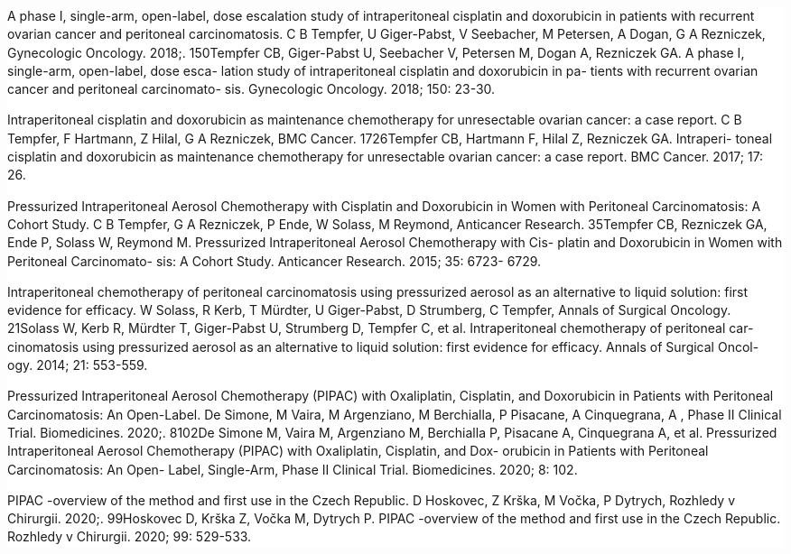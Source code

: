 A phase I, single-arm, open-label, dose escalation study of intraperitoneal cisplatin and doxorubicin in patients with recurrent ovarian cancer and peritoneal carcinomatosis. C B Tempfer, U Giger-Pabst, V Seebacher, M Petersen, A Dogan, G A Rezniczek, Gynecologic Oncology. 2018;. 150Tempfer CB, Giger-Pabst U, Seebacher V, Petersen M, Dogan A, Rezniczek GA. A phase I, single-arm, open-label, dose esca- lation study of intraperitoneal cisplatin and doxorubicin in pa- tients with recurrent ovarian cancer and peritoneal carcinomato- sis. Gynecologic Oncology. 2018; 150: 23-30.

Intraperitoneal cisplatin and doxorubicin as maintenance chemotherapy for unresectable ovarian cancer: a case report. C B Tempfer, F Hartmann, Z Hilal, G A Rezniczek, BMC Cancer. 1726Tempfer CB, Hartmann F, Hilal Z, Rezniczek GA. Intraperi- toneal cisplatin and doxorubicin as maintenance chemotherapy for unresectable ovarian cancer: a case report. BMC Cancer. 2017; 17: 26.

Pressurized Intraperitoneal Aerosol Chemotherapy with Cisplatin and Doxorubicin in Women with Peritoneal Carcinomatosis: A Cohort Study. C B Tempfer, G A Rezniczek, P Ende, W Solass, M Reymond, Anticancer Research. 35Tempfer CB, Rezniczek GA, Ende P, Solass W, Reymond M. Pressurized Intraperitoneal Aerosol Chemotherapy with Cis- platin and Doxorubicin in Women with Peritoneal Carcinomato- sis: A Cohort Study. Anticancer Research. 2015; 35: 6723- 6729.

Intraperitoneal chemotherapy of peritoneal carcinomatosis using pressurized aerosol as an alternative to liquid solution: first evidence for efficacy. W Solass, R Kerb, T Mürdter, U Giger-Pabst, D Strumberg, C Tempfer, Annals of Surgical Oncology. 21Solass W, Kerb R, Mürdter T, Giger-Pabst U, Strumberg D, Tempfer C, et al. Intraperitoneal chemotherapy of peritoneal car- cinomatosis using pressurized aerosol as an alternative to liquid solution: first evidence for efficacy. Annals of Surgical Oncol- ogy. 2014; 21: 553-559.

Pressurized Intraperitoneal Aerosol Chemotherapy (PIPAC) with Oxaliplatin, Cisplatin, and Doxorubicin in Patients with Peritoneal Carcinomatosis: An Open-Label. De Simone, M Vaira, M Argenziano, M Berchialla, P Pisacane, A Cinquegrana, A , Phase II Clinical Trial. Biomedicines. 2020;. 8102De Simone M, Vaira M, Argenziano M, Berchialla P, Pisacane A, Cinquegrana A, et al. Pressurized Intraperitoneal Aerosol Chemotherapy (PIPAC) with Oxaliplatin, Cisplatin, and Dox- orubicin in Patients with Peritoneal Carcinomatosis: An Open- Label, Single-Arm, Phase II Clinical Trial. Biomedicines. 2020; 8: 102.

PIPAC -overview of the method and first use in the Czech Republic. D Hoskovec, Z Krška, M Vočka, P Dytrych, Rozhledy v Chirurgii. 2020;. 99Hoskovec D, Krška Z, Vočka M, Dytrych P. PIPAC -overview of the method and first use in the Czech Republic. Rozhledy v Chirurgii. 2020; 99: 529-533.